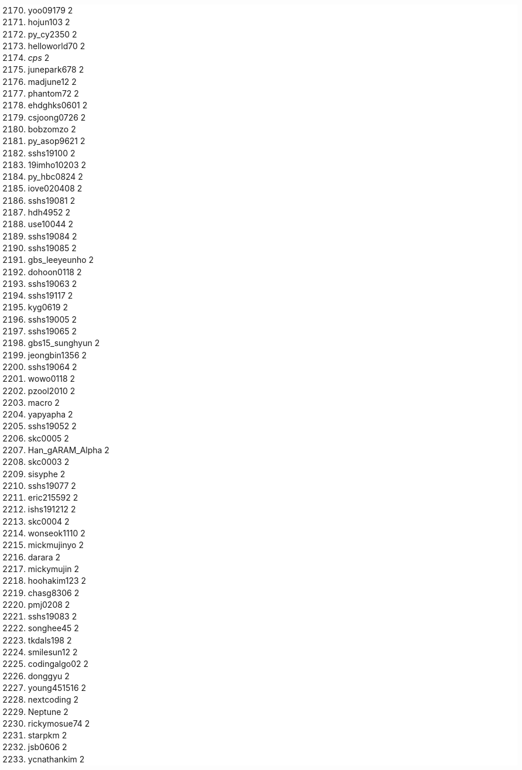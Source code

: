 2170) yoo09179 2
2171) hojun103 2
2172) py_cy2350 2
2173) helloworld70 2
2174) _cps_ 2
2175) junepark678 2
2176) madjune12 2
2177) phantom72 2
2178) ehdghks0601 2
2179) csjoong0726 2
2180) bobzomzo 2
2181) py_asop9621 2
2182) sshs19100 2
2183) 19imho10203 2
2184) py_hbc0824 2
2185) iove020408 2
2186) sshs19081 2
2187) hdh4952 2
2188) use10044 2
2189) sshs19084 2
2190) sshs19085 2
2191) gbs_leeyeunho 2
2192) dohoon0118 2
2193) sshs19063 2
2194) sshs19117 2
2195) kyg0619 2
2196) sshs19005 2
2197) sshs19065 2
2198) gbs15_sunghyun 2
2199) jeongbin1356 2
2200) sshs19064 2
2201) wowo0118 2
2202) pzool2010 2
2203) macro 2
2204) yapyapha 2
2205) sshs19052 2
2206) skc0005 2
2207) Han_gARAM_Alpha 2
2208) skc0003 2
2209) sisyphe 2
2210) sshs19077 2
2211) eric215592 2
2212) ishs191212 2
2213) skc0004 2
2214) wonseok1110 2
2215) mickmujinyo 2
2216) darara 2
2217) mickymujin 2
2218) hoohakim123 2
2219) chasg8306 2
2220) pmj0208 2
2221) sshs19083 2
2222) songhee45 2
2223) tkdals198 2
2224) smilesun12 2
2225) codingalgo02 2
2226) donggyu 2
2227) young451516 2
2228) nextcoding 2
2229) Neptune 2
2230) rickymosue74 2
2231) starpkm 2
2232) jsb0606 2
2233) ycnathankim 2